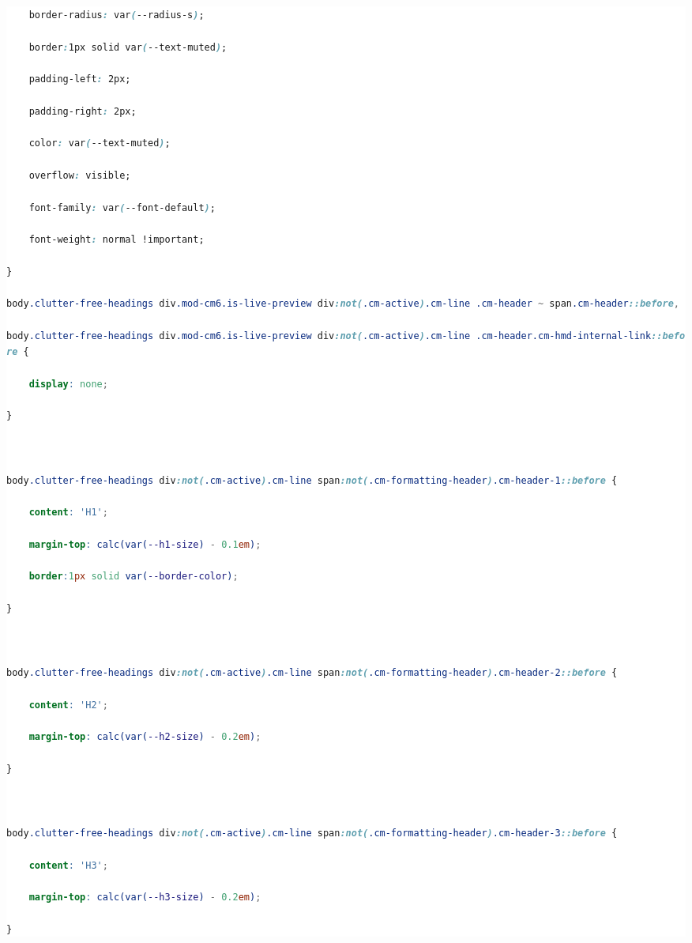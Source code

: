 ```CSS
    border-radius: var(--radius-s);

    border:1px solid var(--text-muted);

    padding-left: 2px;

    padding-right: 2px;

    color: var(--text-muted);

    overflow: visible;

    font-family: var(--font-default);

    font-weight: normal !important;

}

body.clutter-free-headings div.mod-cm6.is-live-preview div:not(.cm-active).cm-line .cm-header ~ span.cm-header::before,

body.clutter-free-headings div.mod-cm6.is-live-preview div:not(.cm-active).cm-line .cm-header.cm-hmd-internal-link::before {

    display: none;

}

  

body.clutter-free-headings div:not(.cm-active).cm-line span:not(.cm-formatting-header).cm-header-1::before {

    content: 'H1';

    margin-top: calc(var(--h1-size) - 0.1em);

    border:1px solid var(--border-color);

}

  

body.clutter-free-headings div:not(.cm-active).cm-line span:not(.cm-formatting-header).cm-header-2::before {

    content: 'H2';

    margin-top: calc(var(--h2-size) - 0.2em);

}

  

body.clutter-free-headings div:not(.cm-active).cm-line span:not(.cm-formatting-header).cm-header-3::before {

    content: 'H3';

    margin-top: calc(var(--h3-size) - 0.2em);

}

```